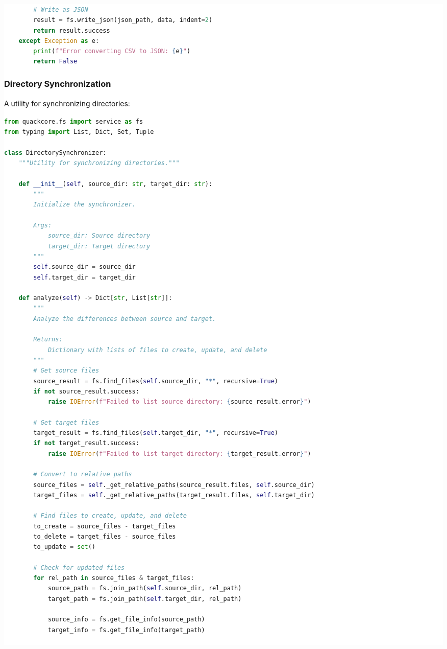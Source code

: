 ```python
        # Write as JSON
        result = fs.write_json(json_path, data, indent=2)
        return result.success
    except Exception as e:
        print(f"Error converting CSV to JSON: {e}")
        return False
```

### Directory Synchronization

A utility for synchronizing directories:

```python
from quackcore.fs import service as fs
from typing import List, Dict, Set, Tuple

class DirectorySynchronizer:
    """Utility for synchronizing directories."""
    
    def __init__(self, source_dir: str, target_dir: str):
        """
        Initialize the synchronizer.
        
        Args:
            source_dir: Source directory
            target_dir: Target directory
        """
        self.source_dir = source_dir
        self.target_dir = target_dir
    
    def analyze(self) -> Dict[str, List[str]]:
        """
        Analyze the differences between source and target.
        
        Returns:
            Dictionary with lists of files to create, update, and delete
        """
        # Get source files
        source_result = fs.find_files(self.source_dir, "*", recursive=True)
        if not source_result.success:
            raise IOError(f"Failed to list source directory: {source_result.error}")
        
        # Get target files
        target_result = fs.find_files(self.target_dir, "*", recursive=True)
        if not target_result.success:
            raise IOError(f"Failed to list target directory: {target_result.error}")
        
        # Convert to relative paths
        source_files = self._get_relative_paths(source_result.files, self.source_dir)
        target_files = self._get_relative_paths(target_result.files, self.target_dir)
        
        # Find files to create, update, and delete
        to_create = source_files - target_files
        to_delete = target_files - source_files
        to_update = set()
        
        # Check for updated files
        for rel_path in source_files & target_files:
            source_path = fs.join_path(self.source_dir, rel_path)
            target_path = fs.join_path(self.target_dir, rel_path)
            
            source_info = fs.get_file_info(source_path)
            target_info = fs.get_file_info(target_path)
            
```